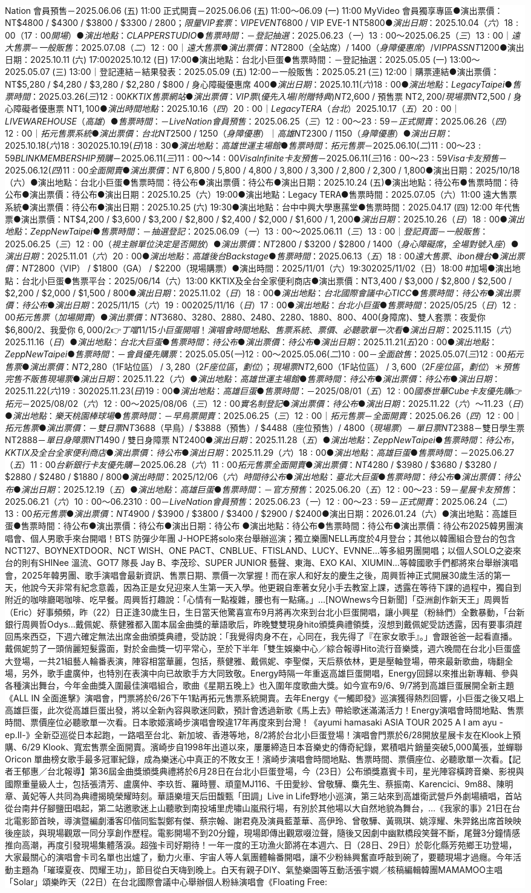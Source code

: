 Nation 會員預售－2025.06.06 (五) 11:00 正式開賣－2025.06.06 (五) 11:00～06.09 (一) 11:00 MyVideo 會員獨享專區●演出票價：NT$4800 / $4300 / $3800 / $3300 / $2800；限量VIP套票：VIP EVE NT$6800 / VIP EVE-1 NT$5800●演出日期：2025.10.04（六）18:00（17:00開場）●演出地點：CLAPPER STUDIO●售票時間：－登記抽選：2025.06.23（一）13:00～2025.06.25（三）13:00｜遠大售票－一般販售：2025.07.08（二）12:00｜遠大售票●演出票價：NT$2800（全站席）/ $1400（身障優惠席）/ VIP PASS NT$1200●演出日期：2025.10.11 (六) 17:002025.10.12 (日) 17:00●演出地點：台北小巨蛋●售票時間：－登記抽選：2025.05.05 (一) 13:00～2025.05.07 (三) 13:00｜登記連結－結果發表：2025.05.09 (五) 12:00－一般販售：2025.05.21 (三) 12:00｜購票連結●演出票價：NT$5,280 / $4,280 / $3,280 / $2,280 / $800 / 身心障礙優惠席 $400●演出日期：2025.10.11 (六) 18:00●演出地點：Legacy Taipei●售票時間：2025.03.26 (三) 12:00 KKTIX售票網站●演出票價：VIP票 (優先入場/附贈特典) NT$2,600 / 預售票 NT$2,200 / 現場票 NT$2,500 / 身心障礙者優惠票 NT$1,100●演出時間地點：2025.10.16（四）20:00｜Legacy TERA（台北）2025.10.17（五）20:00｜LIVE WAREHOUSE（高雄）●售票時間：－Live Nation會員預售：2025.06.25（三）12:00～23:59－正式開賣：2025.06.26（四）12:00｜拓元售票系統●演出票價：台北 NT$2500 / $1250（身障優惠）｜高雄 NT$2300 / $1150（身障優惠）●演出日期：2025.10.18 (六) 18:302025.10.19 (日) 18:30●演出地點：高雄世運主場館●售票時間：拓元售票－2025.06.10 (二) 11:00～23:59 BLINK MEMBERSHIP 預購－2025.06.11 (三) 11:00～14:00 Visa Infinite卡友預售－2025.06.11 (三) 16:00～23:59 Visa卡友預售－2025.06.12 (四) 11:00 全面開賣●演出票價：NT$ 6,800 / 5,800 / 4,800 / 3,800 / 3,300 / 2,800 / 2,300 / 1,800●演出日期：2025/10/18（六）●演出地點：台北小巨蛋●售票時間：待公布●演出票價：待公布●演出日期：2025.10.24 (五)●演出地點：待公布●售票時間：待公布●演出票價：待公布●演出日期：2025.10.25（六）19:00●演出地點：Legacy TERA●售票時間：2025.07.05（六）11:00 遠大售票系統●演出票價：待公布●演出日期：2025.10.25 (六) 19:30●演出地點：台中中興大學惠蓀堂●售票時間：2025.04.17 (四) 12:00 年代售票●演出票價：NT$4,200 / $3,600 / $3,200 / $2,800 / $2,400 / $2,000 / $1,600 / $1,200●演出日期：2025.10.26（日）18:00●演出地點：Zepp New Taipei●售票時間：－抽選登記：2025.06.09（一）13:00～2025.06.11（三）13:00｜登記頁面－一般販售：2025.06.25（三）12:00（視主辦單位決定是否開放）●演出票價：NT$2800 / $3200 / $2800 / $1400（身心障礙席，全場對號入座）●演出日期：2025.11.01（六）20:00●演出地點：高雄後台 Backstage●售票時間：2025.06.13（五）18:00 遠大售票、ibon機台●演出票價：NT$2800（VIP） / $1800（GA） / $2200（現場購票）●演出時間：2025/11/01（六）19:302025/11/02（日）18:00 #加場●演出地點：台北小巨蛋●售票平台：2025/06/14（六）13:00 KKTIX及全台全家便利商店●演出票價：NT3,400 / $3,000 / $2,800 / $2,500 / $2,200 / $2,000 / $1,500 / $800●演出日期：2025.11.02（日）18:00●演出地點：台北國際會議中心 TICC●售票時間：待公布●演出票價：待公布●演出日期：2025/11/15（六）19:002025/11/16（日）17:00●演出地點：台北小巨蛋●售票時間：2025/05/25（日）12:00 拓元售票（加場開賣）●演出票價：NT$3680、3280、2880、2480、2280、1880、800、400(身障席)、雙人套票：夜愛你 $6,800/2、我愛你 $6,000/2👉丁噹11/15小巨蛋開唱！演唱會時間地點、售票系統、票價、必聽歌單一次看●演出日期：2025.11.15（六）2025.11.16（日）●演出地點：台北大巨蛋●售票時間：待公布●演出票價：待公布●演出日期：2025.11.21 (五) 20:00●演出地點：Zepp New Taipei●售票時間：－會員優先購票：2025.05.05 (一) 12:00～2025.05.06 (二) 10:00－全面啟售：2025.05.07 (三) 12:00 拓元售票●演出票價：NT$2,280（1F站位區） / $3,280（2F座位區，劃位）；現場票 NT$2,600（1F站位區） / $3,600（2F座位區，劃位）＊預售完售不販售現場票●演出日期：2025.11.22（六）●演出地點：高雄世運主場館●售票時間：待公布●演出票價：待公布●演出日期：2025.11.22 (六) 19:302025.11.23 (日) 19:00●演出地點：高雄巨蛋●售票時間：－2025/08/01（五）12:00 國泰世華Cube卡友優先購 👉 拓元－2025/08/02（六）12:00～2025/08/06（三）12:00 實名制登記●演出票價：待公布●演出日期：2025.11.22（六）～11.23（日）●演出地點：樂天桃園棒球場●售票時間：－早鳥票開賣：2025.06.25（三）12:00｜拓元售票－全面開賣：2025.06.26（四）12:00｜拓元售票●演出票價：－雙日票 NT$3688（早鳥）/ $3888（預售）/ $4488（座位預售）/ $4800（現場票）－單日票 NT$2388－雙日學生票 NT$2888－單日身障票 NT$1490 / 雙日身障票 NT$2400●演出日期：2025.11.28（五）●演出地點：Zepp New Taipei●售票時間：待公布，KKTIX及全台全家便利商店●演出票價：待公布●演出日期：2025.11.29（六）18:00●演出地點：高雄巨蛋●售票時間：－2025.06.27（五）11:00 台新銀行卡友優先購－2025.06.28（六）11:00 拓元售票 全面開賣●演出票價：NT$4280 / $3980 / $3680 / $3280 / $2880 / $2480 / $1880 / $800●演出時間：2025/12/06（六）時間待公布●演出地點：臺北大巨蛋●售票時間：待公布●演出票價：待公布●演出日期：2025.12.19（五）●演出地點：高雄巨蛋●售票時間：－官方預售：2025.06.20（五）12:00～23:59－星展卡友預售：2025.06.21（六）10:00～06.23 10:00－Live Nation會員預售：2025.06.23（一）12:00～23:59－正式開賣：2025.06.24（二）13:00 拓元售票●演出票價：NT$4900 / $3900 / $3800 / $3400 / $2900 / $2400●演出日期：2026.01.24（六）●演出地點：高雄巨蛋●售票時間：待公布●演出票價：待公布●演出日期：待公布 ●演出地點：待公布●售票時間：待公布●演出票價：待公布2025韓男團演唱會、個人男歌手來台開唱！BTS 防彈少年團 J-HOPE將solo來台舉辦巡演；獨立樂團NELL再度於4月登台；其他以韓團組合登台的包含NCT127、BOYNEXTDOOR、NCT WISH、ONE PACT、CNBLUE、FTISLAND、LUCY、EVNNE…等多組男團開唱；以個人SOLO之姿來台的則有SHINee 溫流、GOT7 隊長 Jay B、李茂珍、SUPER JUNIOR 藝聲、東海、EXO KAI、XIUMIN…等韓國歌手們都將來台舉辦演唱會，2025年韓男團、歌手演唱會最新資訊、售票日期、票價一次掌握！而在家人和好友的慶生之後，周興哲神正式開展30歲生活的第一天，他說今天非常有紀念意義，因為正是女兒迎來人生第一天入學。他更親自牽著女兒小手去教室上課，透露在等待下課的過程中，獨自到附近的咖啡廳喝咖啡、吃早餐。周興哲打趣說：「心情有一點複雜，腰也有一點痛。」...[NOWnews今日新聞]「亞洲創作新天王」周興哲（Eric）好事頻頻，昨（22）日正逢30歲生日，生日當天他驚喜宣布9月將再次來到台北小巨蛋開唱，讓小興星（粉絲們）全數暴動，「台新銀行周興哲Odys...戴佩妮、蔡健雅都入圍本屆金曲獎的華語歌后，昨晚雙雙現身hito頒獎典禮領獎，沒想到戴佩妮受訪透露，因有要事須趕回馬來西亞，下週六確定無法出席金曲頒獎典禮，受訪說：「我覺得肉身不在，心同在，我先得了『在家女歌手』。」會跟爸爸一起看直播。戴佩妮剪了一頭俏麗短髮露面，對於金曲獎一切平常心，至於下半年「雙生娛樂中心／綜合報導Hito流行音樂獎，週六晚間在台北小巨蛋盛大登場，一共21組藝人輪番表演，陣容相當華麗，包括，蔡健雅、戴佩妮、李聖傑，天后蔡依林，更是壓軸登場，帶來最新歌曲，嗨翻全場，另外，歌手盧廣仲，也特別在表演中向已故歌手方大同致敬。Energy時隔一年重返高雄巨蛋開唱，Energy回歸以來推出新專輯、參與各種演出舞台，今年金曲獎入圍最佳演唱組合，歌曲《星期五晚上》也入圍年度歌曲大獎。如今宣布9/6、9/7將到高雄巨蛋展開全新主題《ALL IN 全面進擊》演唱會，門票將於6/26下午1點再拓元售票系統開賣。去年Energy《一觸即發》巡演獲得熱烈回響，小巨蛋之後又唱上高雄巨蛋，此次從高雄巨蛋出發，將以全新內容與歌迷同歡，預計會透過新歌《馬上去》帶給歌迷滿滿活力！Energy演唱會時間地點、售票時間、票價座位必聽歌單一次看。日本歌姬濱崎步演唱會暌違17年再度來到台灣！《ayumi hamasaki ASIA TOUR 2025 A I am ayu -ep.Ⅱ-》全新亞巡從日本起跑，一路唱至台北、新加坡、香港等地，8/2將於台北小巨蛋登場！演唱會門票於6/28開放星展卡友在Klook上預購、6/29 Klook、寬宏售票全面開賣。濱崎步自1998年出道以來，屢屢締造日本音樂史的傳奇紀錄，累積唱片銷量突破5,000萬張，並蟬聯 Oricon 單曲榜女歌手最多冠軍紀錄，成為樂迷心中真正的不敗女王！濱崎步演唱會時間地點、售票時間、票價座位、必聽歌單一次看。【記者王郁惠／台北報導】第36屆金曲獎頒獎典禮將於6月28日在台北小巨蛋登場，今（23日）公布頒獎嘉賓卡司，星光陣容橫跨音樂、影視與國際重量級人士，包括張清芳、盧廣仲、李玖哲、羅時豐、頑童MJ116、千田愛紗、曾敬驊、麋先生、蔡振南、Karencici、9m88、陳明章、黃妃等人共同為典禮揭曉榮耀時刻。華語樂壇天后田馥甄「田調」Live in Life野地小巡演，第三站來到高雄衛武營戶外劇場續唱，首站從台南井仔腳鹽田唱起，第二站邀歌迷上山聽歌到南投埔里虎嘯山嵐飛行場，有別於其他場以大自然地貌為舞台，...《我家的事》21日在台北電影節首映，導演暨編劇潘客印偕同監製鄭有傑、蔡宗翰、謝君堯及演員藍葦華、高伊玲、曾敬驊、黃珮琪、姚淳耀、朱羿銘出席首映映後座談，與現場觀眾一同分享創作歷程。電影開場不到20分鐘，現場即傳出觀眾啜泣聲，隨後又因劇中幽默橋段笑聲不斷，尾聲3分鐘情感推向高潮，再度引發現場集體落淚。超強卡司好期待！一年一度的王功漁火節將在本週六、日（28日、29日）於彰化縣芳苑鄉王功登場，大家最關心的演唱會卡司名單也出爐了，動力火車、宇宙人等人氣團體輪番開唱，讓不少粉絲興奮直呼敲到碗了，要聽現場才過癮。今年活動主題為「璀璨夏夜、閃耀王功」，節目從白天嗨到晚上。白天有親子DIY、氣墊樂園等互動活張宇嫺／核稿編輯韓團MAMAMOO主唱「Solar」頌樂昨天（22日）在台北國際會議中心舉辦個人粉絲演唱會《Floating Free: